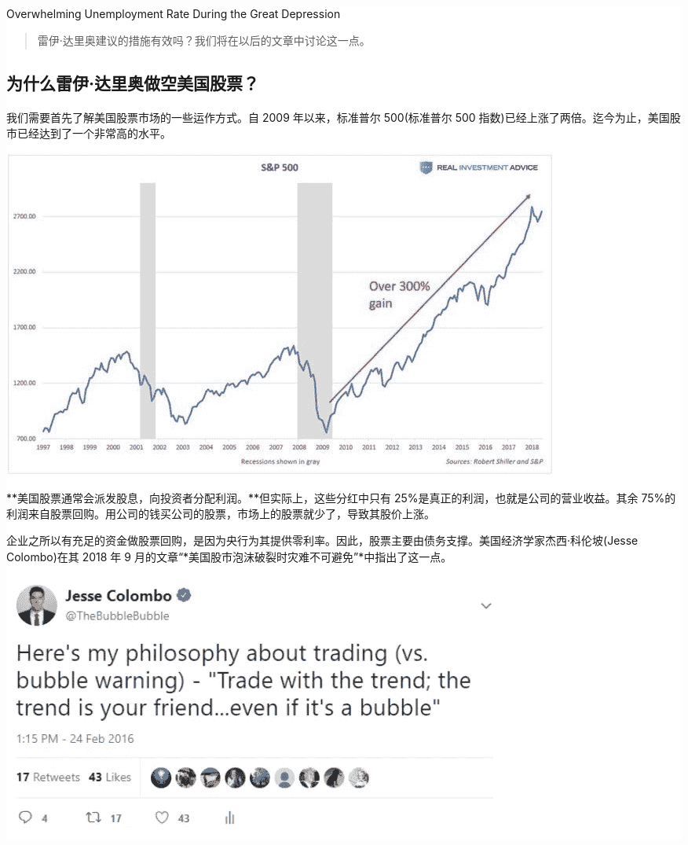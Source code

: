 Overwhelming Unemployment Rate During the Great Depression

> 雷伊·达里奥建议的措施有效吗？我们将在以后的文章中讨论这一点。

## 为什么雷伊·达里奥做空美国股票？

我们需要首先了解美国股票市场的一些运作方式。自 2009 年以来，标准普尔 500(标准普尔 500 指数)已经上涨了两倍。迄今为止，美国股市已经达到了一个非常高的水平。

![](img/11b9f689715628618a3e0b66b66febd8.png)

**美国股票通常会派发股息，向投资者分配利润。**但实际上，这些分红中只有 25%是真正的利润，也就是公司的营业收益。其余 75%的利润来自股票回购。用公司的钱买公司的股票，市场上的股票就少了，导致其股价上涨。

企业之所以有充足的资金做股票回购，是因为央行为其提供零利率。因此，股票主要由债务支撑。美国经济学家杰西·科伦坡(Jesse Colombo)在其 2018 年 9 月的文章“*美国股市泡沫破裂时灾难不可避免”*中指出了这一点。

![](img/efd48f2728f7663ace5236b1afe88934.png)
